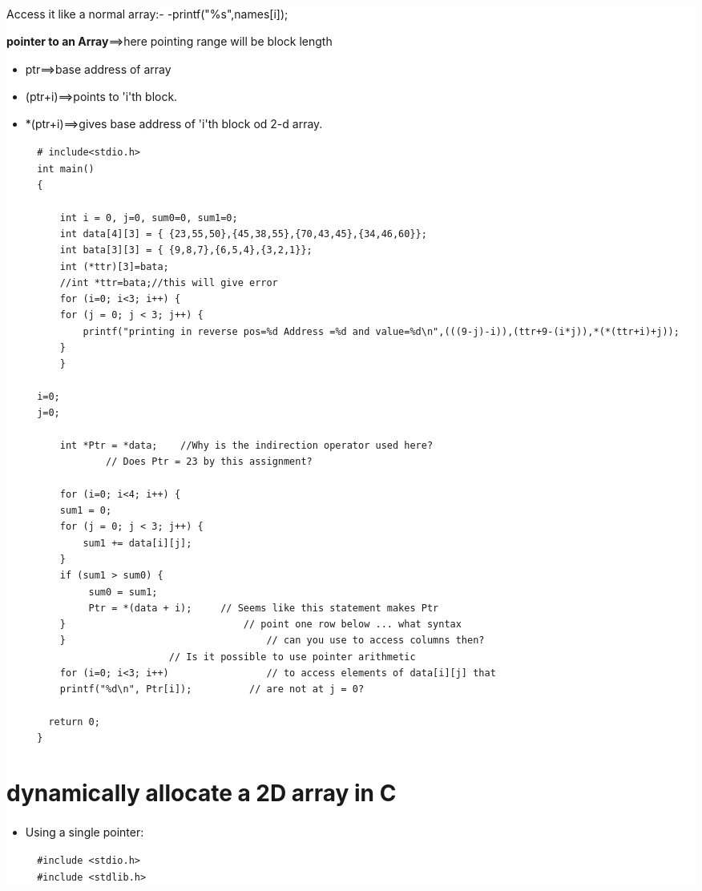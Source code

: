 Access it like a normal array:-
-printf("%s",names[i]);

**pointer to an Array**==>here pointing range will be block length
- ptr==>base address of array
- (ptr+i)==>points to 'i'th block.
- *(ptr+i)==>gives base address of 'i'th block od 2-d array.

		# include<stdio.h>
		int main()
		{

		    int i = 0, j=0, sum0=0, sum1=0;
		    int data[4][3] = { {23,55,50},{45,38,55},{70,43,45},{34,46,60}};
		    int bata[3][3] = { {9,8,7},{6,5,4},{3,2,1}};
		    int (*ttr)[3]=bata;
		    //int *ttr=bata;//this will give error
		    for (i=0; i<3; i++) {
			for (j = 0; j < 3; j++) {
			    printf("printing in reverse pos=%d Address =%d and value=%d\n",(((9-j)-i)),(ttr+9-(i*j)),*(*(ttr+i)+j));
			}
		    }                               

		i=0;
		j=0;

		    int *Ptr = *data;    //Why is the indirection operator used here? 
				    // Does Ptr = 23 by this assignment?

		    for (i=0; i<4; i++) {
			sum1 = 0;
			for (j = 0; j < 3; j++) {
			    sum1 += data[i][j];
			}
			if (sum1 > sum0) {
				 sum0 = sum1;
				 Ptr = *(data + i);     // Seems like this statement makes Ptr
			}                               // point one row below ... what syntax
		    }                                   // can you use to access columns then?
						       // Is it possible to use pointer arithmetic
		    for (i=0; i<3; i++)                 // to access elements of data[i][j] that
			printf("%d\n", Ptr[i]);          // are not at j = 0?

		  return 0;
		}

# dynamically allocate a 2D array in C
- Using a single pointer: 

		#include <stdio.h>
		#include <stdlib.h>
